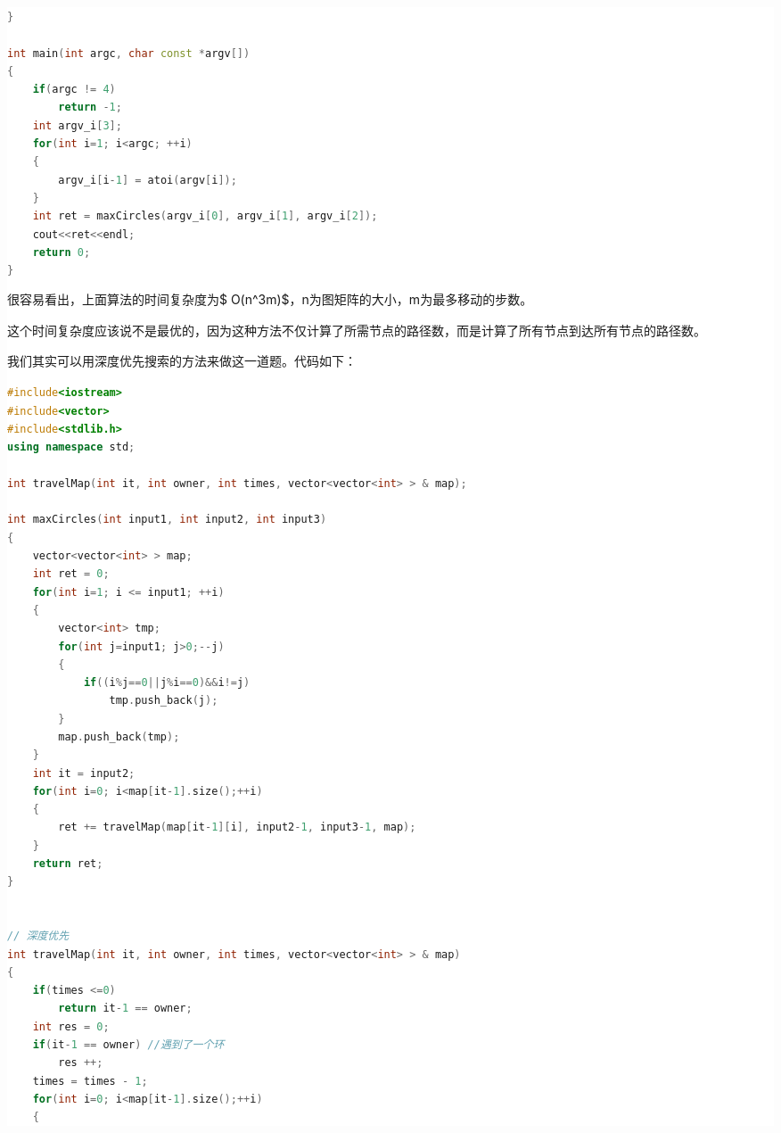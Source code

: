 ```c++
}

int main(int argc, char const *argv[])
{
    if(argc != 4)
        return -1;
    int argv_i[3];
    for(int i=1; i<argc; ++i)
    {
        argv_i[i-1] = atoi(argv[i]);
    }
    int ret = maxCircles(argv_i[0], argv_i[1], argv_i[2]);
    cout<<ret<<endl;
    return 0;
}
```

很容易看出，上面算法的时间复杂度为$ O(n^3m)$，n为图矩阵的大小，m为最多移动的步数。

这个时间复杂度应该说不是最优的，因为这种方法不仅计算了所需节点的路径数，而是计算了所有节点到达所有节点的路径数。

我们其实可以用深度优先搜索的方法来做这一道题。代码如下：

```c++
#include<iostream>
#include<vector>
#include<stdlib.h>
using namespace std;

int travelMap(int it, int owner, int times, vector<vector<int> > & map);

int maxCircles(int input1, int input2, int input3)
{
    vector<vector<int> > map;
    int ret = 0;
    for(int i=1; i <= input1; ++i)
    {
        vector<int> tmp;
        for(int j=input1; j>0;--j)
        {
            if((i%j==0||j%i==0)&&i!=j)
                tmp.push_back(j);
        }
        map.push_back(tmp);
    }
    int it = input2;
    for(int i=0; i<map[it-1].size();++i)
    {
        ret += travelMap(map[it-1][i], input2-1, input3-1, map);
    }
    return ret;
}


// 深度优先
int travelMap(int it, int owner, int times, vector<vector<int> > & map)
{
    if(times <=0)
        return it-1 == owner;
    int res = 0;
    if(it-1 == owner) //遇到了一个环
        res ++;
    times = times - 1;
    for(int i=0; i<map[it-1].size();++i)
    {
```